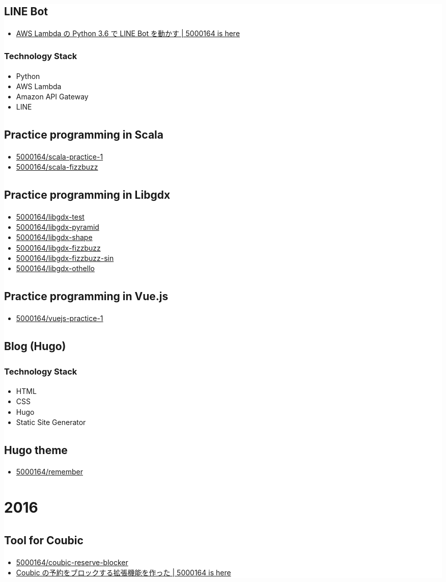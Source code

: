 ## LINE Bot

- [AWS Lambda の Python 3.6 で LINE Bot を動かす | 5000164 is here](https://blog.5000164.jp/2017/8/14/line-bot/)

### Technology Stack

- Python
- AWS Lambda
- Amazon API Gateway
- LINE

## Practice programming in Scala

- [5000164/scala-practice-1](https://github.com/5000164/scala-practice-1)
- [5000164/scala-fizzbuzz](https://github.com/5000164/scala-fizzbuzz)

## Practice programming in Libgdx

- [5000164/libgdx-test](https://github.com/5000164/libgdx-test)
- [5000164/libgdx-pyramid](https://github.com/5000164/libgdx-pyramid)
- [5000164/libgdx-shape](https://github.com/5000164/libgdx-shape)
- [5000164/libgdx-fizzbuzz](https://github.com/5000164/libgdx-fizzbuzz)
- [5000164/libgdx-fizzbuzz-sin](https://github.com/5000164/libgdx-fizzbuzz-sin)
- [5000164/libgdx-othello](https://github.com/5000164/libgdx-othello)

## Practice programming in Vue.js

- [5000164/vuejs-practice-1](https://github.com/5000164/vuejs-practice-1)

## Blog (Hugo)

### Technology Stack

- HTML
- CSS
- Hugo
- Static Site Generator

## Hugo theme

- [5000164/remember](https://github.com/5000164/remember)

# 2016

## Tool for Coubic

- [5000164/coubic-reserve-blocker](https://github.com/5000164/coubic-reserve-blocker)
- [Coubic の予約をブロックする拡張機能を作った | 5000164 is here](https://blog.5000164.jp/2015/11/23/coubic/)

